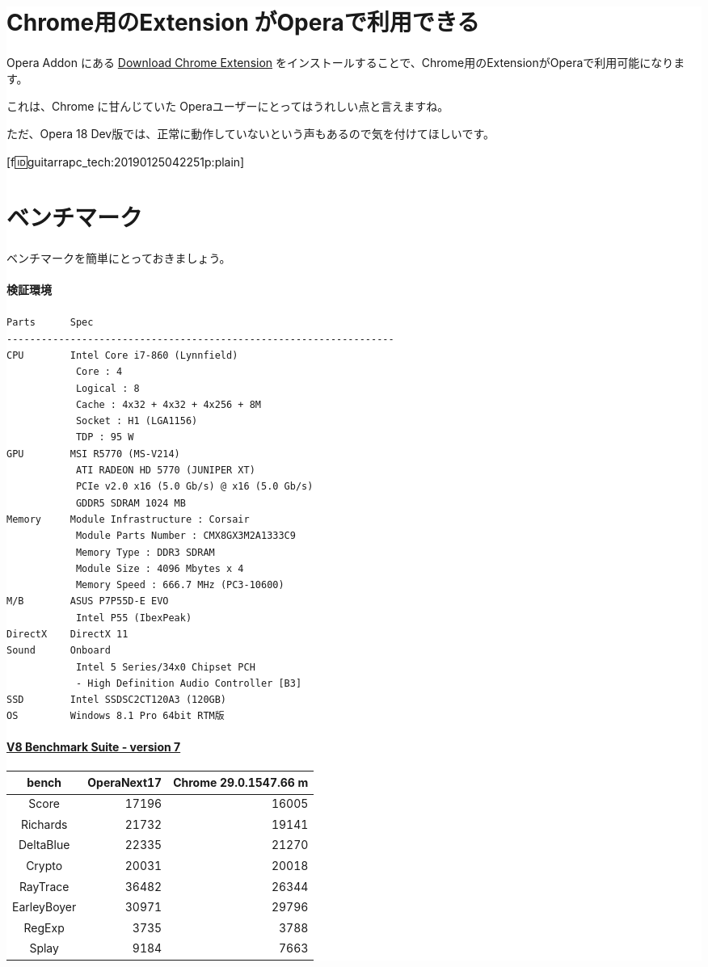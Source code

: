 
# Chrome用のExtension がOperaで利用できる

Opera Addon にある [Download Chrome Extension](https://addons.opera.com/ja/extensions/details/download-chrome-extension-9/?display=en) をインストールすることで、Chrome用のExtensionがOperaで利用可能になります。

これは、Chrome に甘んじていた Operaユーザーにとってはうれしい点と言えますね。

ただ、Opera 18 Dev版では、正常に動作していないという声もあるので気を付けてほしいです。

[f:id:guitarrapc_tech:20190125042251p:plain]

# ベンチマーク

ベンチマークを簡単にとっておきましょう。
#### 検証環境

```
Parts      Spec
-------------------------------------------------------------------
CPU        Intel Core i7-860 (Lynnfield)
            Core : 4
            Logical : 8
            Cache : 4x32 + 4x32 + 4x256 + 8M
            Socket : H1 (LGA1156)
            TDP : 95 W
GPU        MSI R5770 (MS-V214)
            ATI RADEON HD 5770 (JUNIPER XT)
            PCIe v2.0 x16 (5.0 Gb/s) @ x16 (5.0 Gb/s)
            GDDR5 SDRAM 1024 MB
Memory     Module Infrastructure : Corsair
            Module Parts Number : CMX8GX3M2A1333C9
            Memory Type : DDR3 SDRAM
            Module Size : 4096 Mbytes x 4
            Memory Speed : 666.7 MHz (PC3-10600)
M/B        ASUS P7P55D-E EVO
            Intel P55 (IbexPeak)
DirectX    DirectX 11
Sound      Onboard
            Intel 5 Series/34x0 Chipset PCH
            - High Definition Audio Controller [B3]
SSD        Intel SSDSC2CT120A3 (120GB)
OS         Windows 8.1 Pro 64bit RTM版
```

#### [V8 Benchmark Suite - version 7](http://v8.googlecode.com/svn/data/benchmarks/v7/run.html)

|bench|OperaNext17|Chrome 29.0.1547.66 m|
|:--:|-:|-:|
|Score| 17196|16005|
|Richards| 21732|19141|
|DeltaBlue| 22335|21270|
|Crypto| 20031|20018|
|RayTrace| 36482|26344|
|EarleyBoyer| 30971|29796|
|RegExp| 3735|3788|
|Splay| 9184|7663|